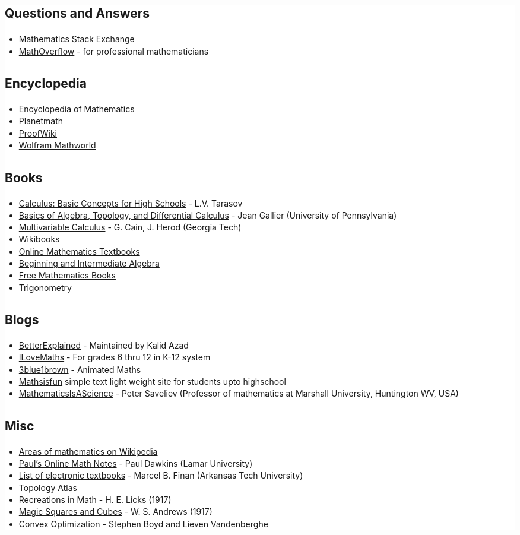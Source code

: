 ## Questions and Answers

- [Mathematics Stack Exchange](http://math.stackexchange.com/)
- [MathOverflow](http://mathoverflow.net/) - for professional mathematicians

## Encyclopedia

- [Encyclopedia of Mathematics](https://www.encyclopediaofmath.org)
- [Planetmath](http://planetmath.org/)
- [ProofWiki](https://proofwiki.org/wiki/Main_Page)
- [Wolfram Mathworld](http://mathworld.wolfram.com/)

## Books

- [Calculus: Basic Concepts for High Schools](https://archive.org/details/TarasovCalculus) - L.V. Tarasov
- [Basics of Algebra, Topology, and Differential Calculus](http://www.cis.upenn.edu/~jean/math-basics.pdf) - Jean Gallier (University of Pennsylvania)
- [Multivariable Calculus](http://people.math.gatech.edu/%7Ecain/notes/calculus.html) - G. Cain, J. Herod (Georgia Tech)
- [Wikibooks](https://en.wikibooks.org/wiki/Wikibooks:Mathematics_bookshelf)
- [Online Mathematics Textbooks](https://people.math.gatech.edu/~cain/textbooks/onlinebooks.html)
- [Beginning and Intermediate Algebra](http://www.wallace.ccfaculty.org/book/Beginning_and_Intermediate_Algebra.pdf)
- [Free Mathematics Books](https://github.com/EbookFoundation/free-programming-books/blob/master/free-programming-books.md#mathematics)
- [Trigonometry](http://www.mecmath.net/trig/trigbook.pdf)

## Blogs

- [BetterExplained](https://betterexplained.com/) - Maintained by Kalid Azad
- [ILoveMaths](http://ilovemaths.com/) - For grades 6 thru 12 in K-12 system
- [3blue1brown](https://www.3blue1brown.com/) - Animated Maths
- [Mathsisfun](https://www.mathsisfun.com) simple text light weight site for students upto highschool
- [MathematicsIsAScience](https://calculus123.com/wiki/Peter_Saveliev) - Peter Saveliev (Professor of mathematics at Marshall University, Huntington WV, USA)

## Misc

- [Areas of mathematics on Wikipedia](https://en.wikipedia.org/wiki/Areas_of_mathematics)
- [Paul’s Online Math Notes](http://tutorial.math.lamar.edu/) - Paul Dawkins (Lamar University)
- [List of electronic textbooks](http://faculty.atu.edu/mfinan/nnotes.html) - Marcel B. Finan (Arkansas Tech University)
- [Topology Atlas](http://at.yorku.ca/topology/)
- [Recreations in Math](http://djm.cc/library/Recreations_in_Mathematics_Licks_edited.pdf) - H. E. Licks (1917)
- [Magic Squares and Cubes](http://djm.cc/library/Magic_Squares_Cubes_Andrews_edited.pdf) - W. S. Andrews (1917)
- [Convex Optimization](https://web.stanford.edu/~boyd/cvxbook/) - Stephen Boyd and Lieven Vandenberghe
